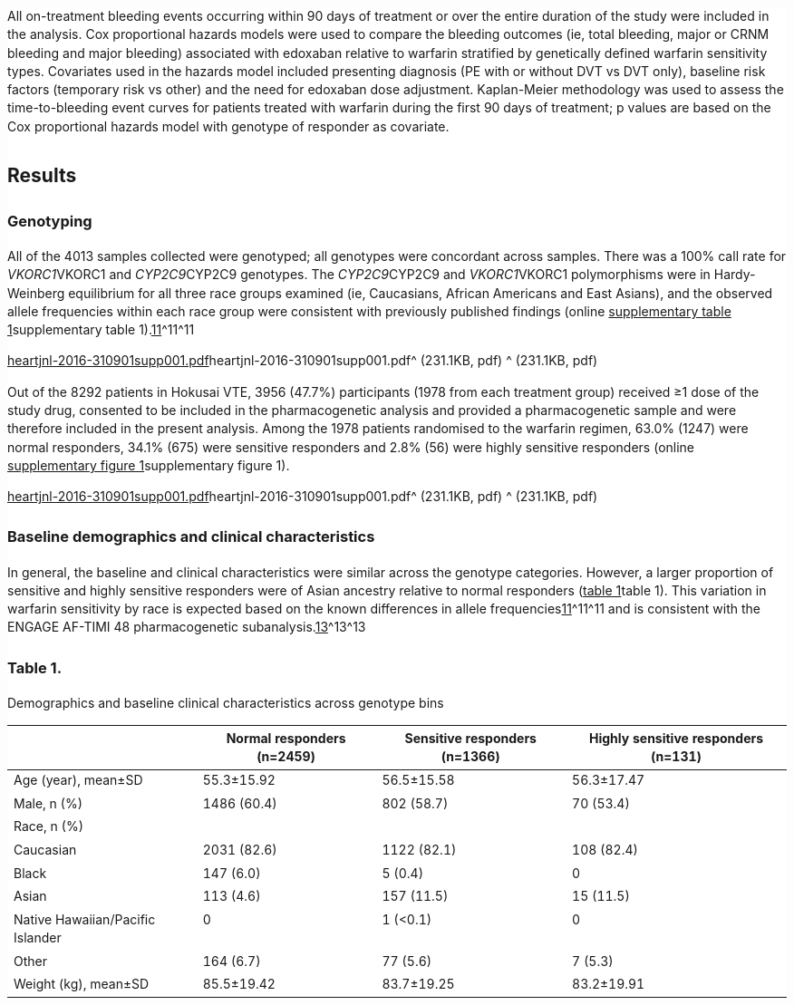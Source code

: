All on-treatment bleeding events occurring within 90 days of treatment or over the entire duration of the study were included in the analysis. Cox proportional hazards models were used to compare the bleeding outcomes (ie, total bleeding, major or CRNM bleeding and major bleeding) associated with edoxaban relative to warfarin stratified by genetically defined warfarin sensitivity types. Covariates used in the hazards model included presenting diagnosis (PE with or without DVT vs DVT only), baseline risk factors (temporary risk vs other) and the need for edoxaban dose adjustment. Kaplan-Meier methodology was used to assess the time-to-bleeding event curves for patients treated with warfarin during the first 90 days of treatment; p values are based on the Cox proportional hazards model with genotype of responder as covariate.

## Results

### Genotyping

All of the 4013 samples collected were genotyped; all genotypes were concordant across samples. There was a 100% call rate for *VKORC1*VKORC1 and *CYP2C9*CYP2C9 genotypes. The *CYP2C9*CYP2C9 and *VKORC1*VKORC1 polymorphisms were in Hardy-Weinberg equilibrium for all three race groups examined (ie, Caucasians, African Americans and East Asians), and the observed allele frequencies within each race group were consistent with previously published findings (online [supplementary table 1](#SP1)supplementary table 1).[11](#R11)^11^11

[heartjnl-2016-310901supp001.pdf](/articles/instance/5749368/bin/heartjnl-2016-310901supp001.pdf)heartjnl-2016-310901supp001.pdf^ (231.1KB, pdf) ^ (231.1KB, pdf)

Out of the 8292 patients in Hokusai VTE, 3956 (47.7%) participants (1978 from each treatment group) received ≥1 dose of the study drug, consented to be included in the pharmacogenetic analysis and provided a pharmacogenetic sample and were therefore included in the present analysis. Among the 1978 patients randomised to the warfarin regimen, 63.0% (1247) were normal responders, 34.1% (675) were sensitive responders and 2.8% (56) were highly sensitive responders (online [supplementary figure 1](#SP1)supplementary figure 1).

[heartjnl-2016-310901supp001.pdf](/articles/instance/5749368/bin/heartjnl-2016-310901supp001.pdf)heartjnl-2016-310901supp001.pdf^ (231.1KB, pdf) ^ (231.1KB, pdf)

### Baseline demographics and clinical characteristics

In general, the baseline and clinical characteristics were similar across the genotype categories. However, a larger proportion of sensitive and highly sensitive responders were of Asian ancestry relative to normal responders ([table 1](#T1)table 1). This variation in warfarin sensitivity by race is expected based on the known differences in allele frequencies[11](#R11)^11^11 and is consistent with the ENGAGE AF-TIMI 48 pharmacogenetic subanalysis.[13](#R13)^13^13

### Table 1.

Demographics and baseline clinical characteristics across genotype bins

|  | Normal responders (n=2459) | Sensitive responders (n=1366) | Highly sensitive responders (n=131) |
| - | -------------------------- | ----------------------------- | ----------------------------------- |
| Age (year), mean±SD | 55.3±15.92 | 56.5±15.58 | 56.3±17.47 |
| Male, n (%) | 1486 (60.4) | 802 (58.7) | 70 (53.4) |
| Race, n (%) |  |  |  |
| Caucasian | 2031 (82.6) | 1122 (82.1) | 108 (82.4) |
| Black | 147 (6.0) | 5 (0.4) | 0 |
| Asian | 113 (4.6) | 157 (11.5) | 15 (11.5) |
| Native Hawaiian/Pacific Islander | 0 | 1 (<0.1) | 0 |
| Other | 164 (6.7) | 77 (5.6) | 7 (5.3) |
| Weight (kg), mean±SD | 85.5±19.42 | 83.7±19.25 | 83.2±19.91 |